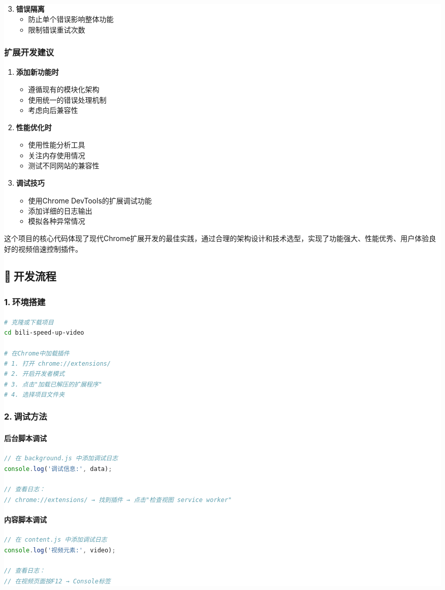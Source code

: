 3. **错误隔离**
   - 防止单个错误影响整体功能
   - 限制错误重试次数

### 扩展开发建议

1. **添加新功能时**
   - 遵循现有的模块化架构
   - 使用统一的错误处理机制
   - 考虑向后兼容性

2. **性能优化时**
   - 使用性能分析工具
   - 关注内存使用情况
   - 测试不同网站的兼容性

3. **调试技巧**
   - 使用Chrome DevTools的扩展调试功能
   - 添加详细的日志输出
   - 模拟各种异常情况

这个项目的核心代码体现了现代Chrome扩展开发的最佳实践，通过合理的架构设计和技术选型，实现了功能强大、性能优秀、用户体验良好的视频倍速控制插件。

## 🔧 开发流程

### 1. 环境搭建

```bash
# 克隆或下载项目
cd bili-speed-up-video

# 在Chrome中加载插件
# 1. 打开 chrome://extensions/
# 2. 开启开发者模式
# 3. 点击"加载已解压的扩展程序"
# 4. 选择项目文件夹
```

### 2. 调试方法

#### 后台脚本调试
```javascript
// 在 background.js 中添加调试日志
console.log('调试信息:', data);

// 查看日志：
// chrome://extensions/ → 找到插件 → 点击"检查视图 service worker"
```

#### 内容脚本调试
```javascript
// 在 content.js 中添加调试日志
console.log('视频元素:', video);

// 查看日志：
// 在视频页面按F12 → Console标签
```
